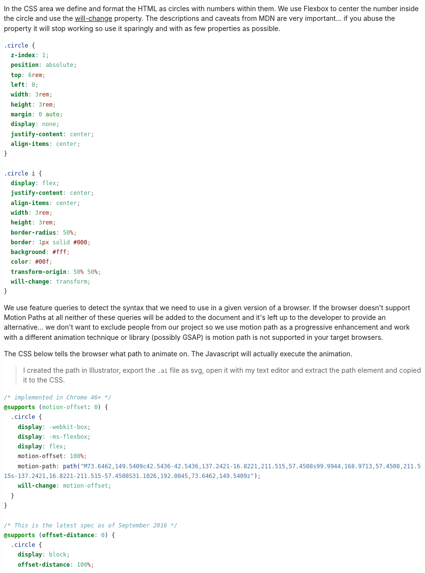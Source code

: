 In the CSS area we define and format the HTML as circles with numbers within them. We use Flexbox to center the number inside the circle and use the [will-change](https://developer.mozilla.org/en-US/docs/Web/CSS/will-change) property. The descriptions and caveats from MDN are very important... if you abuse the property it will stop working so use it sparingly and with as few properties as possible. 

```css
.circle {
  z-index: 1;
  position: absolute;
  top: 6rem;
  left: 0;
  width: 3rem;
  height: 3rem;
  margin: 0 auto;
  display: none;
  justify-content: center;
  align-items: center;
}

.circle i {
  display: flex;
  justify-content: center;
  align-items: center; 
  width: 3rem;
  height: 3rem;  
  border-radius: 50%;
  border: 1px solid #000;
  background: #fff;
  color: #00f;
  transform-origin: 50% 50%;
  will-change: transform;
}
```

We use feature queries to detect the syntax that we need to use in a given version of a browser. If the browser doesn't support Motion Paths at all neither of these queries will be added to the document and it's left up to the developer to provide an alternative... we don't want to exclude people from our project so we use motion path as a progressive enhancement and work with a different animation technique or library (possibly GSAP) is motion path is not supported in your target browsers.
    
The CSS below tells the browser what path to animate on. The Javascript will actually execute the animation. 

> I created the path in Illustrator, export the `.ai` file as svg, open it with my text editor and extract the path element and copied it to the CSS.  

```css
/* implemented in Chrome 46+ */
@supports (motion-offset: 0) {
  .circle {
    display: -webkit-box;
    display: -ms-flexbox;
    display: flex;
    motion-offset: 100%;
    motion-path: path("M73.6462,149.5409c42.5436-42.5436,137.2421-16.8221,211.515,57.4508s99.9944,168.9713,57.4508,211.515s-137.2421,16.8221-211.515-57.4508S31.1026,192.0845,73.6462,149.5409z");
    will-change: motion-offset;
  }
}

/* This is the latest spec as of September 2016 */
@supports (offset-distance: 0) {
  .circle {
    display: block;
    offset-distance: 100%;
```